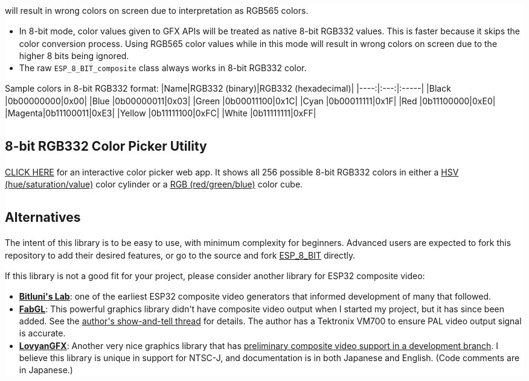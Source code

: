 will result in wrong colors on screen due to interpretation as RGB565 colors.
  * In 8-bit mode, color values given to GFX APIs will be treated as native
8-bit RGB332 values. This is faster because it skips the color conversion
process. Using RGB565 color values while in this mode will result in
wrong colors on screen due to the higher 8 bits being ignored.
* The raw `ESP_8_BIT_composite` class always works in 8-bit RGB332 color.

Sample colors in 8-bit RGB332 format:
|Name|RGB332 (binary)|RGB332 (hexadecimal)|
|----:|:---:|:-----|
|Black  |0b00000000|0x00|
|Blue   |0b00000011|0x03|
|Green  |0b00011100|0x1C|
|Cyan   |0b00011111|0x1F|
|Red    |0b11100000|0xE0|
|Magenta|0b11100011|0xE3|
|Yellow |0b11111100|0xFC|
|White  |0b11111111|0xFF|

## 8-bit RGB332 Color Picker Utility

[CLICK HERE](https://roger-random.github.io/RGB332_color_wheel_three.js/)
for an interactive color picker web app. It shows all 256 possible
8-bit RGB332 colors in either a
[HSV (hue/saturation/value)](https://en.wikipedia.org/wiki/HSL_and_HSV)
color cylinder or a
[RGB (red/green/blue)](https://en.wikipedia.org/wiki/RGB_color_space)
color cube.

## Alternatives

The intent of this library is to be easy to use, with minimum complexity
for beginners. Advanced users are expected to fork this repository to add
their desired features, or go to the source and fork
[ESP_8_BIT](https://github.com/rossumur/esp_8_bit) directly.

If this library is not a good fit for your project, please consider another
library for ESP32 composite video:
* __[Bitluni's Lab](https://bitluni.net/esp32-composite-video)__: one of the
earliest ESP32 composite video generators that informed development of many
that followed.
* __[FabGL](http://www.fabglib.org/)__:
This powerful graphics library didn't have composite video output when I
started my project, but it has since been added. See the
[author's show-and-tell thread](https://github.com/fdivitto/FabGL/discussions/192)
for details. The author has a Tektronix VM700 to ensure PAL video output
signal is accurate.
* __[LovyanGFX](https://github.com/lovyan03/LovyanGFX)__:
Another very nice graphics library that has
[preliminary composite video support in a development branch](https://github.com/lovyan03/LovyanGFX/blob/develop/doc/Panel_CVBS.md).
I believe this library is unique in support for NTSC-J, and documentation
is in both Japanese and English. (Code comments are in Japanese.)
